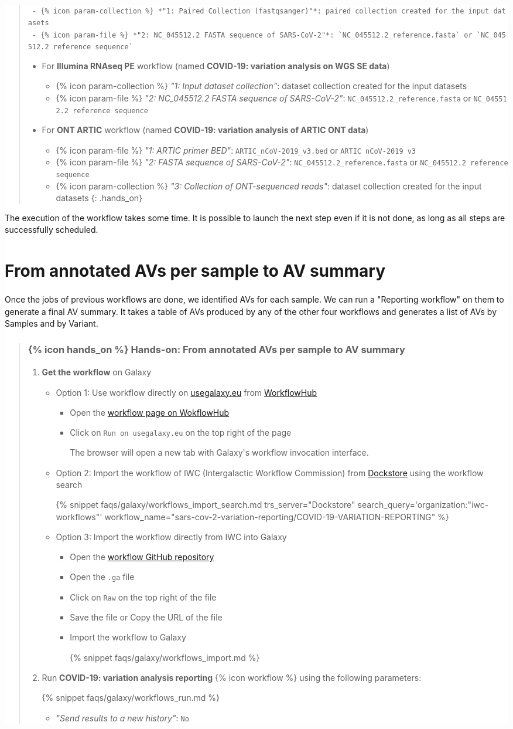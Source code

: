 >      - {% icon param-collection %} *"1: Paired Collection (fastqsanger)"*: paired collection created for the input datasets
>      - {% icon param-file %} *"2: NC_045512.2 FASTA sequence of SARS-CoV-2"*: `NC_045512.2_reference.fasta` or `NC_045512.2 reference sequence`
>
>    - For **Illumina RNAseq PE** workflow (named **COVID-19: variation analysis on WGS SE data**)
>      - {% icon param-collection %} *"1: Input dataset collection"*: dataset collection created for the input datasets
>      - {% icon param-file %} *"2: NC_045512.2 FASTA sequence of SARS-CoV-2"*: `NC_045512.2_reference.fasta` or `NC_045512.2 reference sequence`
>
>    - For **ONT ARTIC** workflow (named **COVID-19: variation analysis of ARTIC ONT data**)
>      - {% icon param-file %} *"1: ARTIC primer BED"*: `ARTIC_nCoV-2019_v3.bed` or `ARTIC nCoV-2019 v3`
>      - {% icon param-file %} *"2: FASTA sequence of SARS-CoV-2"*: `NC_045512.2_reference.fasta` or `NC_045512.2 reference sequence`
>      - {% icon param-collection %} *"3: Collection of ONT-sequenced reads"*: dataset collection created for the input datasets
{: .hands_on}

The execution of the workflow takes some time. It is possible to launch the next step even if it is not done, as long as all steps are successfully scheduled.

# From annotated AVs per sample to AV summary

Once the jobs of previous workflows are done, we identified AVs for each sample. We can run a "Reporting workflow" on them to generate a final AV summary. It takes a table of AVs produced by any of the other four workflows and generates a list of AVs by Samples and by Variant. 

> ### {% icon hands_on %} Hands-on: From annotated AVs per sample to AV summary
>
> 1. **Get the workflow** on Galaxy
>    
>    - Option 1: Use workflow directly on [usegalaxy.eu](https://usegalaxy.eu/) from [WorkflowHub](https://workflowhub.eu)
>      - Open the [workflow page on WokflowHub](https://workflowhub.eu/workflows/109)
>      - Click on `Run on usegalaxy.eu` on the top right of the page
>      
>        The browser will open a new tab with Galaxy's workflow invocation interface.
>
>    - Option 2: Import the workflow of IWC (Intergalactic Workflow Commission) from [Dockstore](https://dockstore.org/) using the workflow search
>
>      {% snippet faqs/galaxy/workflows_import_search.md trs_server="Dockstore" search_query='organization:"iwc-workflows"' workflow_name="sars-cov-2-variation-reporting/COVID-19-VARIATION-REPORTING" %}
>
>    - Option 3: Import the workflow directly from IWC into Galaxy
>
>      - Open the [workflow GitHub repository](https://github.com/iwc-workflows/sars-cov-2-variation-reporting)
>      - Open the `.ga` file
>      - Click on `Raw` on the top right of the file
>      - Save the file or Copy the URL of the file
>      - Import the workflow to Galaxy
>
>        {% snippet faqs/galaxy/workflows_import.md %}
>
> 2. Run **COVID-19: variation analysis reporting** {% icon workflow %} using the following parameters:
>
>    {% snippet faqs/galaxy/workflows_run.md %}
>
>    - *"Send results to a new history"*: `No`